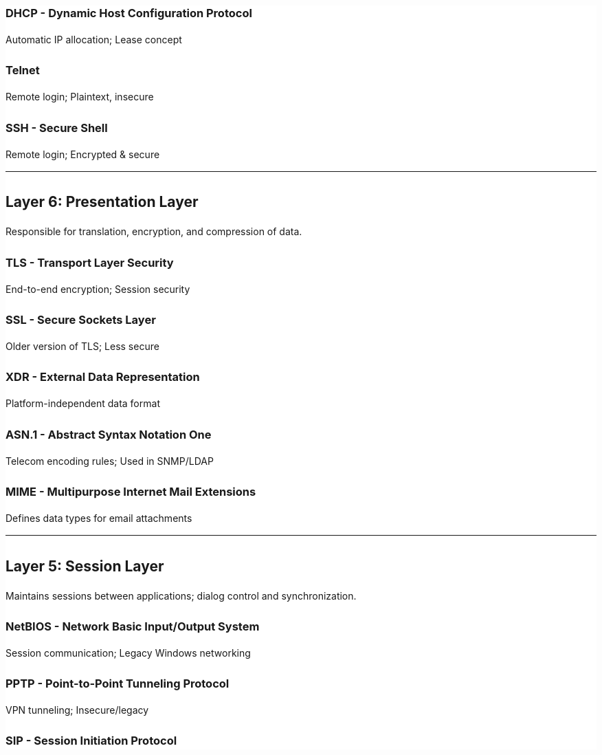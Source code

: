 ### DHCP - Dynamic Host Configuration Protocol

Automatic IP allocation; Lease concept

### Telnet

Remote login; Plaintext, insecure

### SSH - Secure Shell

Remote login; Encrypted & secure

---

## Layer 6: Presentation Layer

Responsible for translation, encryption, and compression of data.

### TLS - Transport Layer Security

End-to-end encryption; Session security

### SSL - Secure Sockets Layer

Older version of TLS; Less secure

### XDR - External Data Representation

Platform-independent data format

### ASN.1 - Abstract Syntax Notation One

Telecom encoding rules; Used in SNMP/LDAP

### MIME - Multipurpose Internet Mail Extensions

Defines data types for email attachments

---

## Layer 5: Session Layer

Maintains sessions between applications; dialog control and synchronization.

### NetBIOS - Network Basic Input/Output System

Session communication; Legacy Windows networking

### PPTP - Point-to-Point Tunneling Protocol

VPN tunneling; Insecure/legacy

### SIP - Session Initiation Protocol

